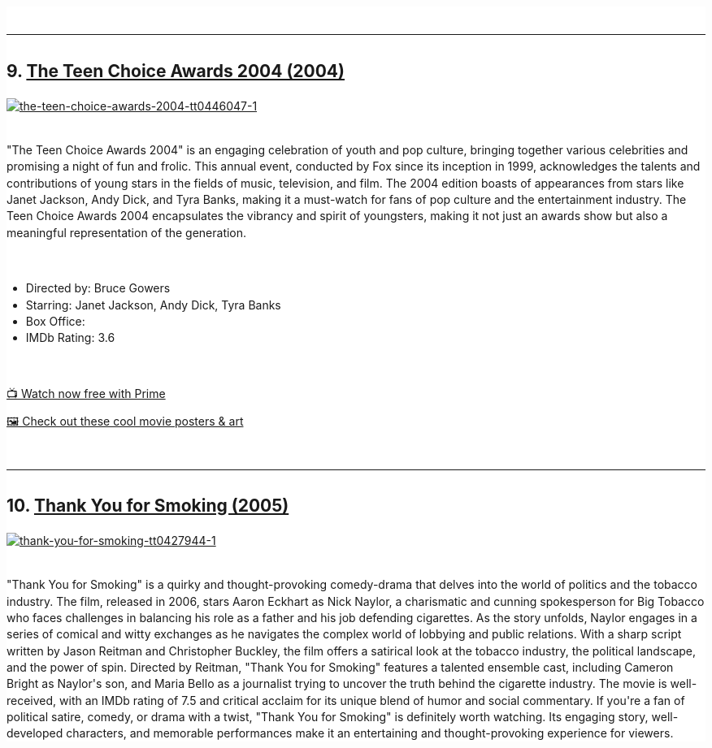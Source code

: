 <br>
<hr>

## 9. [The Teen Choice Awards 2004 (2004)](https://serp.ly/@serpmovies/amazon/the-teen-choice-awards-2004-2004?utm_source=serp.media&utm_medium=website&utm_campaign=%40serpmedia&utm_content=the-teen-choice-awards-2004-2004&utm_term=the-teen-choice-awards-2004-2004)

<div class="image"><a href="https://serp.ly/@serpmovies/amazon/the-teen-choice-awards-2004-2004?utm_source=serp.media&amp;utm_medium=website&amp;utm_campaign=%40serpmedia&amp;utm_content=the-teen-choice-awards-2004-2004&amp;utm_term=the-teen-choice-awards-2004-2004"><img alt="the-teen-choice-awards-2004-tt0446047-1" src="https://imagedelivery.net/vy2bglCGN6hEeWOnSe2c7A/the-teen-choice-awards-2004-tt0446047-1/h=600"/></a></div>

<br>

"The Teen Choice Awards 2004" is an engaging celebration of youth and pop culture, bringing together various celebrities and promising a night of fun and frolic. This annual event, conducted by Fox since its inception in 1999, acknowledges the talents and contributions of young stars in the fields of music, television, and film. The 2004 edition boasts of appearances from stars like Janet Jackson, Andy Dick, and Tyra Banks, making it a must-watch for fans of pop culture and the entertainment industry. The Teen Choice Awards 2004 encapsulates the vibrancy and spirit of youngsters, making it not just an awards show but also a meaningful representation of the generation. 



<br>

- Directed by: Bruce Gowers
- Starring: Janet Jackson, Andy Dick, Tyra Banks
- Box Office:
- IMDb Rating: 3.6


<br>

[📺 Watch now free with Prime](https://serp.ly/@serpmovies/amazon/amazon-prime?utm_source=serp.media&utm_medium=website&utm_campaign=%40serpmedia&utm_content=amazon-prime&utm_term=-watch-now-free-with-prime)

[🖼️ Check out these cool movie posters & art](https://serp.ly/@serpmovies/amazon/the-teen-choice-awards-2004-2004-poster?utm_source=serp.media&utm_medium=website&utm_campaign=%40serpmedia&utm_content=the-teen-choice-awards-2004-2004-poster&utm_term=-check-out-these-cool-movie-posters-art)

<br>
<hr>

## 10. [Thank You for Smoking (2005)](https://serp.ly/@serpmovies/amazon/thank-you-for-smoking-2005?utm_source=serp.media&utm_medium=website&utm_campaign=%40serpmedia&utm_content=thank-you-for-smoking-2005&utm_term=thank-you-for-smoking-2005)

<div class="image"><a href="https://serp.ly/@serpmovies/amazon/thank-you-for-smoking-2005?utm_source=serp.media&amp;utm_medium=website&amp;utm_campaign=%40serpmedia&amp;utm_content=thank-you-for-smoking-2005&amp;utm_term=thank-you-for-smoking-2005"><img alt="thank-you-for-smoking-tt0427944-1" src="https://imagedelivery.net/vy2bglCGN6hEeWOnSe2c7A/thank-you-for-smoking-tt0427944-1/h=600"/></a></div>

<br>

"Thank You for Smoking" is a quirky and thought-provoking comedy-drama that delves into the world of politics and the tobacco industry. The film, released in 2006, stars Aaron Eckhart as Nick Naylor, a charismatic and cunning spokesperson for Big Tobacco who faces challenges in balancing his role as a father and his job defending cigarettes. As the story unfolds, Naylor engages in a series of comical and witty exchanges as he navigates the complex world of lobbying and public relations. With a sharp script written by Jason Reitman and Christopher Buckley, the film offers a satirical look at the tobacco industry, the political landscape, and the power of spin. Directed by Reitman, "Thank You for Smoking" features a talented ensemble cast, including Cameron Bright as Naylor's son, and Maria Bello as a journalist trying to uncover the truth behind the cigarette industry. The movie is well-received, with an IMDb rating of 7.5 and critical acclaim for its unique blend of humor and social commentary. If you're a fan of political satire, comedy, or drama with a twist, "Thank You for Smoking" is definitely worth watching. Its engaging story, well-developed characters, and memorable performances make it an entertaining and thought-provoking experience for viewers. 
